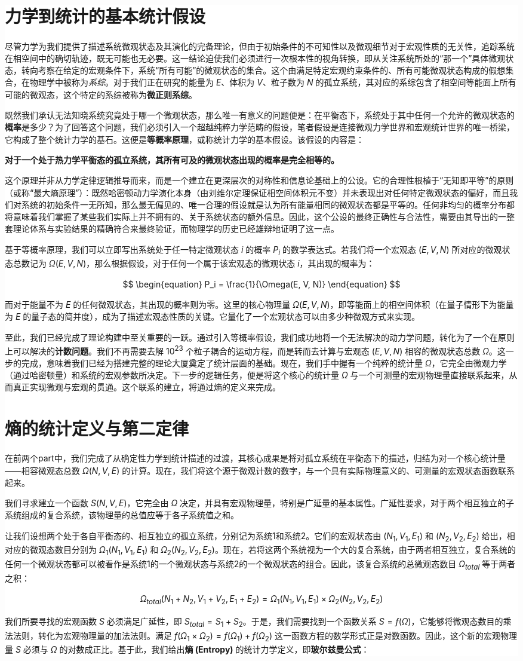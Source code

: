 
# 力学到统计的基本统计假设

尽管力学为我们提供了描述系统微观状态及其演化的完备理论，但由于初始条件的不可知性以及微观细节对于宏观性质的无关性，追踪系统在相空间中的确切轨迹，既无可能也无必要。这一结论迫使我们必须进行一次根本性的视角转换，即从关注系统所处的“那一个”具体微观状态，转向考察在给定的宏观条件下，系统“所有可能”的微观状态的集合。这个由满足特定宏观约束条件的、所有可能微观状态构成的假想集合，在物理学中被称为*系综*。对于我们正在研究的能量为 $E$、体积为 $V$、粒子数为 $N$ 的孤立系统，其对应的系综包含了相空间等能面上所有可能的微观态，这个特定的系综被称为**微正则系综**。

既然我们承认无法知晓系统究竟处于哪一个微观状态，那么唯一有意义的问题便是：在平衡态下，系统处于其中任何一个允许的微观状态的**概率**是多少？为了回答这个问题，我们必须引入一个超越纯粹力学范畴的假设，笔者假设是连接微观力学世界和宏观统计世界的唯一桥梁，它构成了整个统计力学的基石。这便是**等概率原理**，或称统计力学的基本假设。该假设的内容是：

**对于一个处于热力学平衡态的孤立系统，其所有可及的微观状态出现的概率是完全相等的。**

这个原理并非从力学定律逻辑推导而来，而是一个建立在更深层次的对称性和信息论基础上的公设。它的合理性根植于“无知即平等”的原则（或称“最大熵原理”）：既然哈密顿动力学演化本身（由刘维尔定理保证相空间体积元不变）并未表现出对任何特定微观状态的偏好，而且我们对系统的初始条件一无所知，那么最无偏见的、唯一合理的假设就是认为所有能量相同的微观状态都是平等的。任何非均匀的概率分布都将意味着我们掌握了某些我们实际上并不拥有的、关于系统状态的额外信息。因此，这个公设的最终正确性与合法性，需要由其导出的一整套理论体系与实验结果的精确符合来最终验证，而物理学的历史已经雄辩地证明了这一点。

基于等概率原理，我们可以立即写出系统处于任一特定微观状态 $i$ 的概率 $P_i$ 的数学表达式。若我们将一个宏观态 $(E, V, N)$ 所对应的微观状态总数记为 $\Omega(E, V, N)$，那么根据假设，对于任何一个属于该宏观态的微观状态 $i$，其出现的概率为：

$$
\begin{equation}
P_i = \frac{1}{\Omega(E, V, N)}
\end{equation}
$$

而对于能量不为 $E$ 的任何微观状态，其出现的概率则为零。这里的核心物理量 $\Omega(E, V, N)$，即等能面上的相空间体积（在量子情形下为能量为 $E$ 的量子态的简并度），成为了描述宏观态性质的关键。它量化了一个宏观状态可以由多少种微观方式来实现。

至此，我们已经完成了理论构建中至关重要的一跃。通过引入等概率假设，我们成功地将一个无法解决的动力学问题，转化为了一个在原则上可以解决的**计数问题**。我们不再需要去解 $10^{23}$ 个粒子耦合的运动方程，而是转而去计算与宏观态 $(E, V, N)$ 相容的微观状态总数 $\Omega$。这一步的完成，意味着我们已经为搭建完整的理论大厦奠定了统计层面的基础。现在，我们手中握有一个纯粹的统计量 $\Omega$，它完全由微观力学（通过哈密顿量）和系统的宏观参数所决定。下一步的逻辑任务，便是将这个核心的统计量 $\Omega$ 与一个可测量的宏观物理量直接联系起来，从而真正实现微观与宏观的贯通。这个联系的建立，将通过熵的定义来完成。




# 熵的统计定义与第二定律

在前两个part中，我们完成了从确定性力学到统计描述的过渡，其核心成果是将对孤立系统在平衡态下的描述，归结为对一个核心统计量——相容微观态总数 $\Omega(N, V, E)$ 的计算。现在，我们将这个源于微观计数的数字，与一个具有实际物理意义的、可测量的宏观状态函数联系起来。

我们寻求建立一个函数 $S(N, V, E)$，它完全由 $\Omega$ 决定，并具有宏观物理量，特别是广延量的基本属性。广延性要求，对于两个相互独立的子系统组成的复合系统，该物理量的总值应等于各子系统值之和。

让我们设想两个处于各自平衡态的、相互独立的孤立系统，分别记为系统1和系统2。它们的宏观状态由 $(N_1, V_1, E_1)$ 和 $(N_2, V_2, E_2)$ 给出，相对应的微观态数目分别为 $\Omega_1(N_1, V_1, E_1)$ 和 $\Omega_2(N_2, V_2, E_2)$。现在，若将这两个系统视为一个大的复合系统，由于两者相互独立，复合系统的任何一个微观状态都可以被看作是系统1的一个微观状态与系统2的一个微观状态的组合。因此，该复合系统的总微观态数目 $\Omega_{total}$ 等于两者之积：

$$
\begin{equation}
\Omega_{total}(N_1+N_2, V_1+V_2, E_1+E_2) = \Omega_1(N_1, V_1, E_1) \times \Omega_2(N_2, V_2, E_2)
\end{equation}
$$

我们所要寻找的宏观函数 $S$ 必须满足广延性，即 $S_{total} = S_1 + S_2$。于是，我们需要找到一个函数关系 $S=f(\Omega)$，它能够将微观态数目的乘法法则，转化为宏观物理量的加法法则。满足 $f(\Omega_1 \times \Omega_2) = f(\Omega_1) + f(\Omega_2)$ 这一函数方程的数学形式正是对数函数。因此，这个新的宏观物理量 $S$ 必须与 $\Omega$ 的对数成正比。基于此，我们给出**熵 (Entropy)** 的统计力学定义，即**玻尔兹曼公式**：
